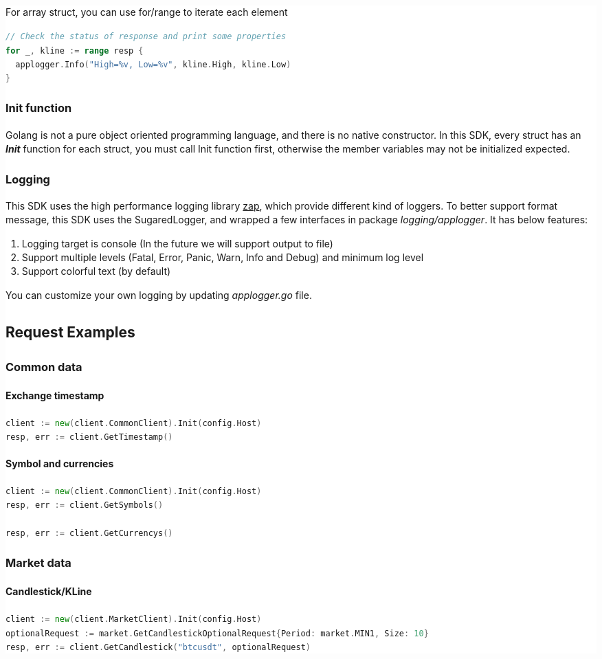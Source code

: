 For array struct, you can use for/range to iterate each element

```go
// Check the status of response and print some properties
for _, kline := range resp {
  applogger.Info("High=%v, Low=%v", kline.High, kline.Low)
}
```

### Init function

Golang is not a pure object oriented programming language, and there is no native constructor. In this SDK, every struct has an ***Init*** function for each struct, you must call Init function first, otherwise the member variables may not be initialized expected.

### Logging

This SDK uses the high performance logging library [zap](https://github.com/uber-go/zap), which provide different kind of loggers. To better support format message, this SDK uses the SugaredLogger, and wrapped a few interfaces in package *logging/applogger*. It has below features:

1. Logging target is console (In the future we will support output to file)
2. Support multiple levels (Fatal, Error, Panic, Warn, Info and Debug) and minimum log level
3. Support colorful text (by default)

You can customize your own logging by updating *applogger.go* file.

## Request Examples

### Common data

#### Exchange timestamp

```go
client := new(client.CommonClient).Init(config.Host)
resp, err := client.GetTimestamp()
```

#### Symbol and currencies

```go
client := new(client.CommonClient).Init(config.Host)
resp, err := client.GetSymbols()

resp, err := client.GetCurrencys()
```

### Market data

#### Candlestick/KLine

```go
client := new(client.MarketClient).Init(config.Host)
optionalRequest := market.GetCandlestickOptionalRequest{Period: market.MIN1, Size: 10}
resp, err := client.GetCandlestick("btcusdt", optionalRequest)
```
